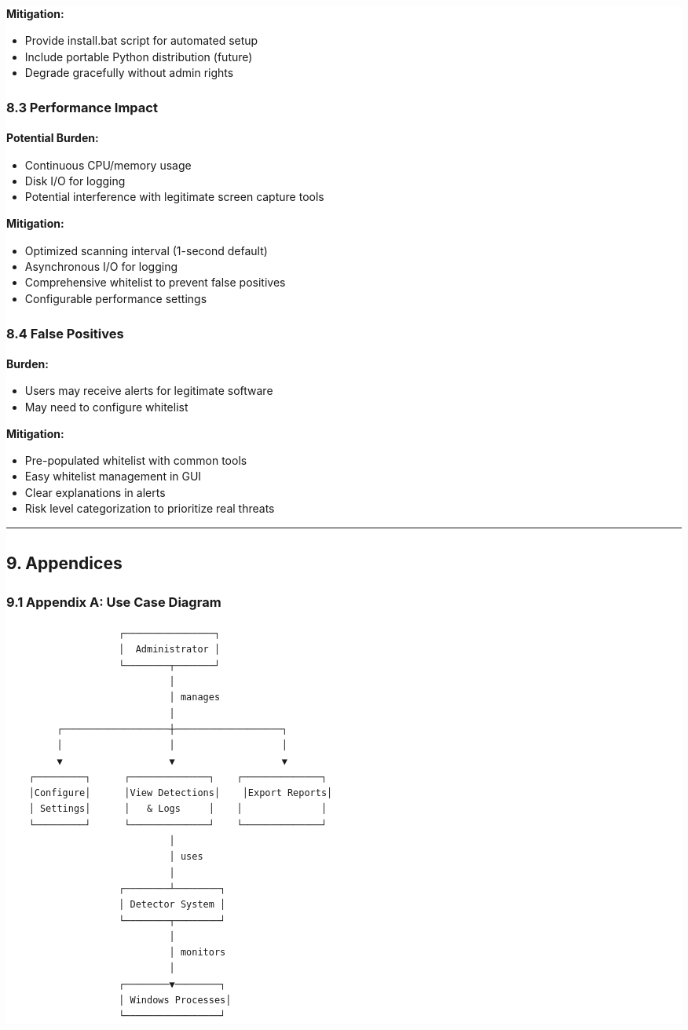 **Mitigation:**

- Provide install.bat script for automated setup
- Include portable Python distribution (future)
- Degrade gracefully without admin rights

### 8.3 Performance Impact

**Potential Burden:**

- Continuous CPU/memory usage
- Disk I/O for logging
- Potential interference with legitimate screen capture tools

**Mitigation:**

- Optimized scanning interval (1-second default)
- Asynchronous I/O for logging
- Comprehensive whitelist to prevent false positives
- Configurable performance settings

### 8.4 False Positives

**Burden:**

- Users may receive alerts for legitimate software
- May need to configure whitelist

**Mitigation:**

- Pre-populated whitelist with common tools
- Easy whitelist management in GUI
- Clear explanations in alerts
- Risk level categorization to prioritize real threats

---

## 9. Appendices

### 9.1 Appendix A: Use Case Diagram

```
                    ┌────────────────┐
                    │  Administrator │
                    └────────┬───────┘
                             │
                             │ manages
                             │
         ┌───────────────────┼───────────────────┐
         │                   │                   │
         ▼                   ▼                   ▼
    ┌─────────┐      ┌──────────────┐    ┌──────────────┐
    │Configure│      │View Detections│    │Export Reports│
    │ Settings│      │   & Logs     │    │              │
    └─────────┘      └──────────────┘    └──────────────┘
                             │
                             │ uses
                             │
                    ┌────────┴────────┐
                    │ Detector System │
                    └────────┬────────┘
                             │
                             │ monitors
                             │
                    ┌────────▼────────┐
                    │ Windows Processes│
                    └─────────────────┘
```